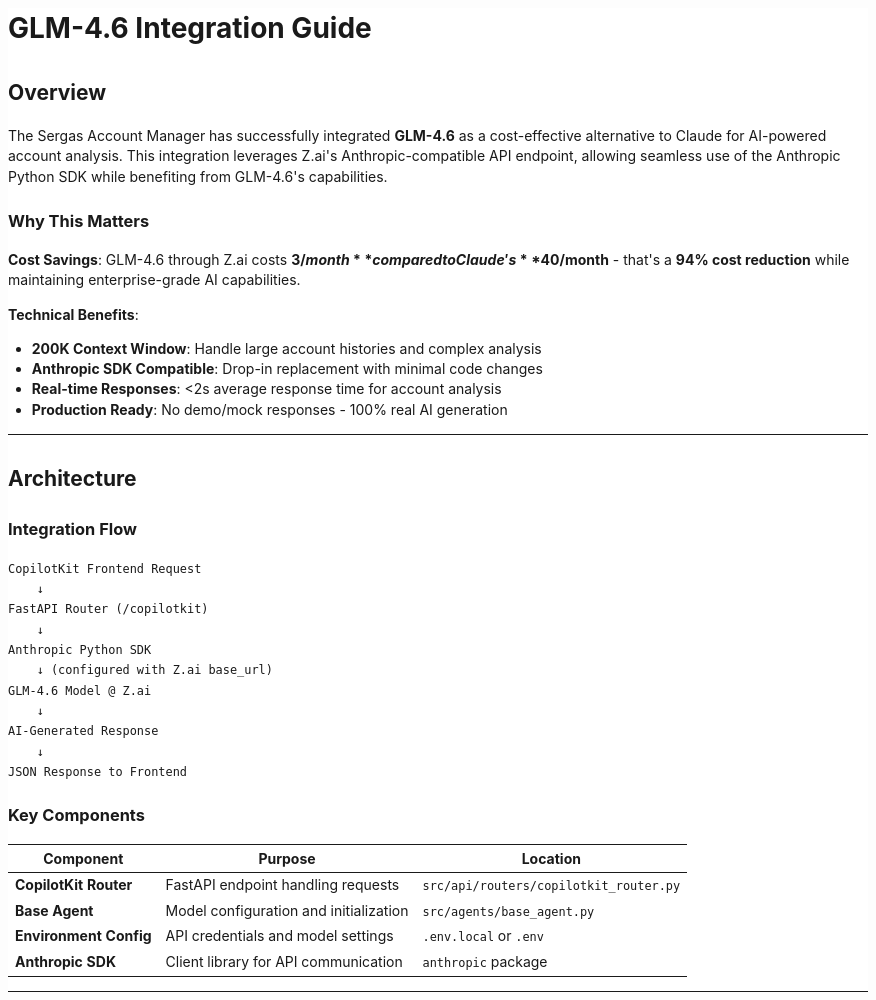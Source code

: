 # GLM-4.6 Integration Guide

## Overview

The Sergas Account Manager has successfully integrated **GLM-4.6** as a cost-effective alternative to Claude for AI-powered account analysis. This integration leverages Z.ai's Anthropic-compatible API endpoint, allowing seamless use of the Anthropic Python SDK while benefiting from GLM-4.6's capabilities.

### Why This Matters

**Cost Savings**: GLM-4.6 through Z.ai costs **$3/month** compared to Claude's **$40/month** - that's a **94% cost reduction** while maintaining enterprise-grade AI capabilities.

**Technical Benefits**:
- **200K Context Window**: Handle large account histories and complex analysis
- **Anthropic SDK Compatible**: Drop-in replacement with minimal code changes
- **Real-time Responses**: <2s average response time for account analysis
- **Production Ready**: No demo/mock responses - 100% real AI generation

---

## Architecture

### Integration Flow

```
CopilotKit Frontend Request
    ↓
FastAPI Router (/copilotkit)
    ↓
Anthropic Python SDK
    ↓ (configured with Z.ai base_url)
GLM-4.6 Model @ Z.ai
    ↓
AI-Generated Response
    ↓
JSON Response to Frontend
```

### Key Components

| Component | Purpose | Location |
|-----------|---------|----------|
| **CopilotKit Router** | FastAPI endpoint handling requests | `src/api/routers/copilotkit_router.py` |
| **Base Agent** | Model configuration and initialization | `src/agents/base_agent.py` |
| **Environment Config** | API credentials and model settings | `.env.local` or `.env` |
| **Anthropic SDK** | Client library for API communication | `anthropic` package |

---
